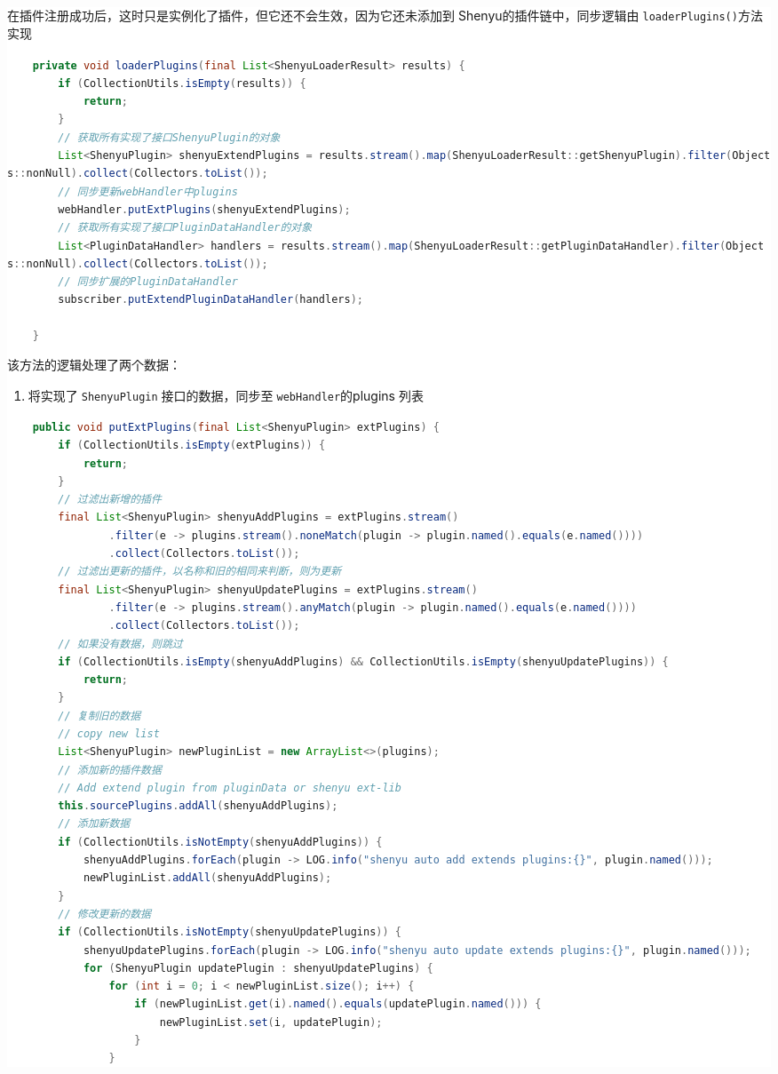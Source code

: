 在插件注册成功后，这时只是实例化了插件，但它还不会生效，因为它还未添加到 Shenyu的插件链中，同步逻辑由 `loaderPlugins()`方法实现

```java
    private void loaderPlugins(final List<ShenyuLoaderResult> results) {
        if (CollectionUtils.isEmpty(results)) {
            return;
        }
        // 获取所有实现了接口ShenyuPlugin的对象
        List<ShenyuPlugin> shenyuExtendPlugins = results.stream().map(ShenyuLoaderResult::getShenyuPlugin).filter(Objects::nonNull).collect(Collectors.toList());
        // 同步更新webHandler中plugins
        webHandler.putExtPlugins(shenyuExtendPlugins);
        // 获取所有实现了接口PluginDataHandler的对象
        List<PluginDataHandler> handlers = results.stream().map(ShenyuLoaderResult::getPluginDataHandler).filter(Objects::nonNull).collect(Collectors.toList());
        // 同步扩展的PluginDataHandler
        subscriber.putExtendPluginDataHandler(handlers);

    }
```

该方法的逻辑处理了两个数据：
1. 将实现了 `ShenyuPlugin` 接口的数据，同步至 `webHandler`的plugins 列表

```java
    public void putExtPlugins(final List<ShenyuPlugin> extPlugins) {
        if (CollectionUtils.isEmpty(extPlugins)) {
            return;
        }
        // 过滤出新增的插件
        final List<ShenyuPlugin> shenyuAddPlugins = extPlugins.stream()
                .filter(e -> plugins.stream().noneMatch(plugin -> plugin.named().equals(e.named())))
                .collect(Collectors.toList());
        // 过滤出更新的插件，以名称和旧的相同来判断，则为更新
        final List<ShenyuPlugin> shenyuUpdatePlugins = extPlugins.stream()
                .filter(e -> plugins.stream().anyMatch(plugin -> plugin.named().equals(e.named())))
                .collect(Collectors.toList());
        // 如果没有数据，则跳过
        if (CollectionUtils.isEmpty(shenyuAddPlugins) && CollectionUtils.isEmpty(shenyuUpdatePlugins)) {
            return;
        }
        // 复制旧的数据
        // copy new list
        List<ShenyuPlugin> newPluginList = new ArrayList<>(plugins);
        // 添加新的插件数据
        // Add extend plugin from pluginData or shenyu ext-lib
        this.sourcePlugins.addAll(shenyuAddPlugins);
        // 添加新数据
        if (CollectionUtils.isNotEmpty(shenyuAddPlugins)) {
            shenyuAddPlugins.forEach(plugin -> LOG.info("shenyu auto add extends plugins:{}", plugin.named()));
            newPluginList.addAll(shenyuAddPlugins);
        }
        // 修改更新的数据
        if (CollectionUtils.isNotEmpty(shenyuUpdatePlugins)) {
            shenyuUpdatePlugins.forEach(plugin -> LOG.info("shenyu auto update extends plugins:{}", plugin.named()));
            for (ShenyuPlugin updatePlugin : shenyuUpdatePlugins) {
                for (int i = 0; i < newPluginList.size(); i++) {
                    if (newPluginList.get(i).named().equals(updatePlugin.named())) {
                        newPluginList.set(i, updatePlugin);
                    }
                }
```